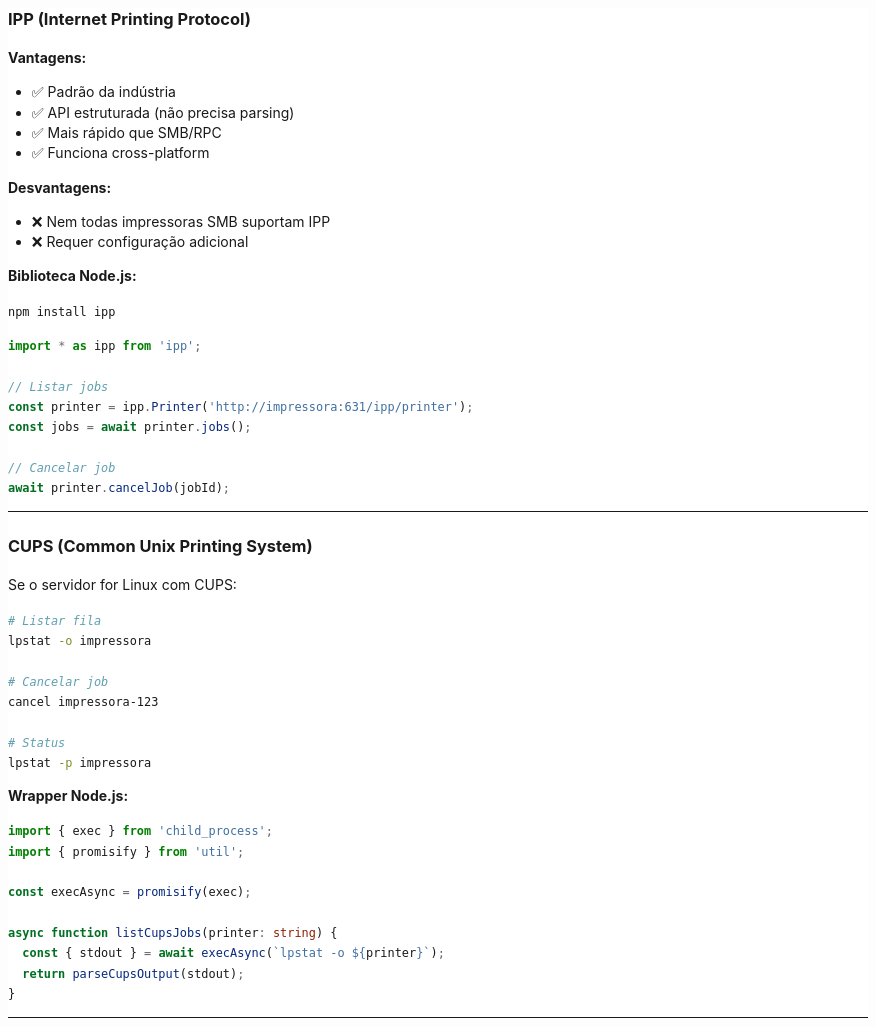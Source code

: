 ### IPP (Internet Printing Protocol)

**Vantagens:**
- ✅ Padrão da indústria
- ✅ API estruturada (não precisa parsing)
- ✅ Mais rápido que SMB/RPC
- ✅ Funciona cross-platform

**Desvantagens:**
- ❌ Nem todas impressoras SMB suportam IPP
- ❌ Requer configuração adicional

**Biblioteca Node.js:**
```bash
npm install ipp
```

```typescript
import * as ipp from 'ipp';

// Listar jobs
const printer = ipp.Printer('http://impressora:631/ipp/printer');
const jobs = await printer.jobs();

// Cancelar job
await printer.cancelJob(jobId);
```

---

### CUPS (Common Unix Printing System)

Se o servidor for Linux com CUPS:

```bash
# Listar fila
lpstat -o impressora

# Cancelar job
cancel impressora-123

# Status
lpstat -p impressora
```

**Wrapper Node.js:**
```typescript
import { exec } from 'child_process';
import { promisify } from 'util';

const execAsync = promisify(exec);

async function listCupsJobs(printer: string) {
  const { stdout } = await execAsync(`lpstat -o ${printer}`);
  return parseCupsOutput(stdout);
}
```

---